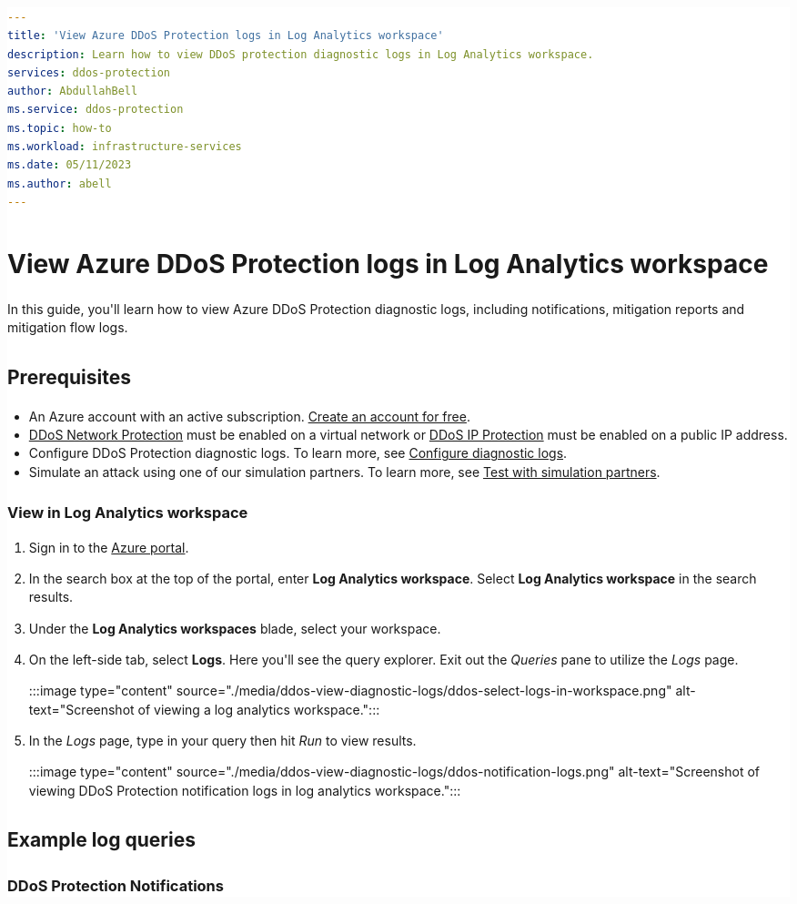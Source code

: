 ```yaml
---
title: 'View Azure DDoS Protection logs in Log Analytics workspace'
description: Learn how to view DDoS protection diagnostic logs in Log Analytics workspace.
services: ddos-protection
author: AbdullahBell
ms.service: ddos-protection
ms.topic: how-to
ms.workload: infrastructure-services
ms.date: 05/11/2023
ms.author: abell
---
```


# View Azure DDoS Protection logs in Log Analytics workspace

In this guide, you'll learn how to view Azure DDoS Protection diagnostic logs, including notifications, mitigation reports and mitigation flow logs.
## Prerequisites

- An Azure account with an active subscription. [Create an account for free](https://azure.microsoft.com/free/?WT.mc_id=A261C142F).
- [DDoS Network Protection](manage-ddos-protection.md) must be enabled on a virtual network or [DDoS IP Protection](manage-ddos-protection-powershell-ip.md) must be enabled on a public IP address. 
- Configure DDoS Protection diagnostic logs. To learn more, see [Configure diagnostic logs](diagnostic-logging.md).
- Simulate an attack using one of our simulation partners. To learn more, see [Test with simulation partners](test-through-simulations.md).

### View in Log Analytics workspace

1. Sign in to the [Azure portal](https://portal.azure.com/).
1. In the search box at the top of the portal, enter **Log Analytics workspace**. Select **Log Analytics workspace** in the search results.
1. Under the **Log Analytics workspaces** blade, select your workspace.
1. On the left-side tab, select **Logs**. Here you'll see the query explorer. Exit out the *Queries* pane to utilize the *Logs* page. 

    :::image type="content" source="./media/ddos-view-diagnostic-logs/ddos-select-logs-in-workspace.png" alt-text="Screenshot of viewing a log analytics workspace.":::

1. In the *Logs* page, type in your query then hit *Run* to view results.

    :::image type="content" source="./media/ddos-view-diagnostic-logs/ddos-notification-logs.png" alt-text="Screenshot of viewing DDoS Protection notification logs in log analytics workspace.":::

## Example log queries

### DDoS Protection Notifications
